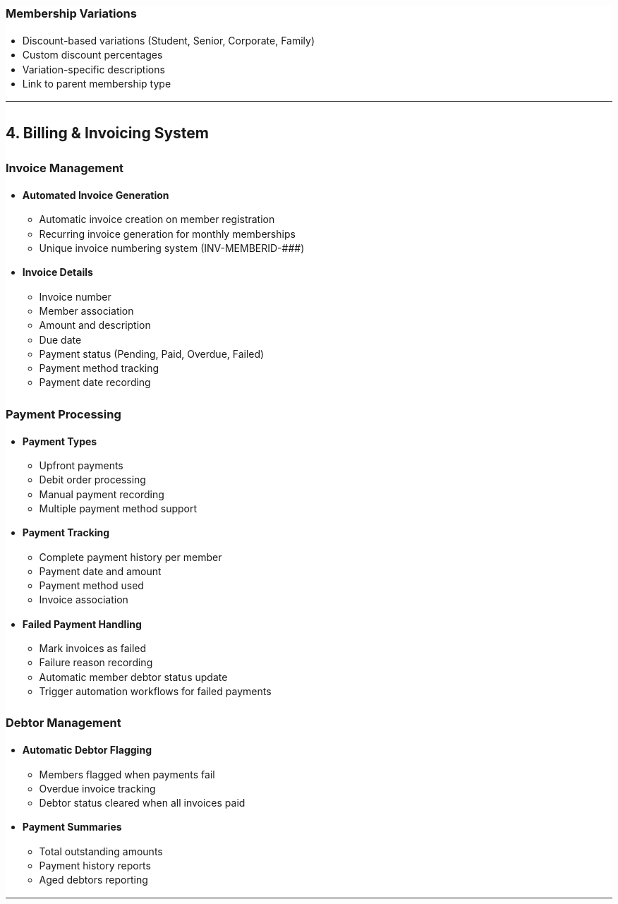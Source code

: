 ### Membership Variations
- Discount-based variations (Student, Senior, Corporate, Family)
- Custom discount percentages
- Variation-specific descriptions
- Link to parent membership type

---

## 4. Billing & Invoicing System

### Invoice Management
- **Automated Invoice Generation**
  - Automatic invoice creation on member registration
  - Recurring invoice generation for monthly memberships
  - Unique invoice numbering system (INV-MEMBERID-###)

- **Invoice Details**
  - Invoice number
  - Member association
  - Amount and description
  - Due date
  - Payment status (Pending, Paid, Overdue, Failed)
  - Payment method tracking
  - Payment date recording

### Payment Processing
- **Payment Types**
  - Upfront payments
  - Debit order processing
  - Manual payment recording
  - Multiple payment method support

- **Payment Tracking**
  - Complete payment history per member
  - Payment date and amount
  - Payment method used
  - Invoice association

- **Failed Payment Handling**
  - Mark invoices as failed
  - Failure reason recording
  - Automatic member debtor status update
  - Trigger automation workflows for failed payments

### Debtor Management
- **Automatic Debtor Flagging**
  - Members flagged when payments fail
  - Overdue invoice tracking
  - Debtor status cleared when all invoices paid

- **Payment Summaries**
  - Total outstanding amounts
  - Payment history reports
  - Aged debtors reporting

---